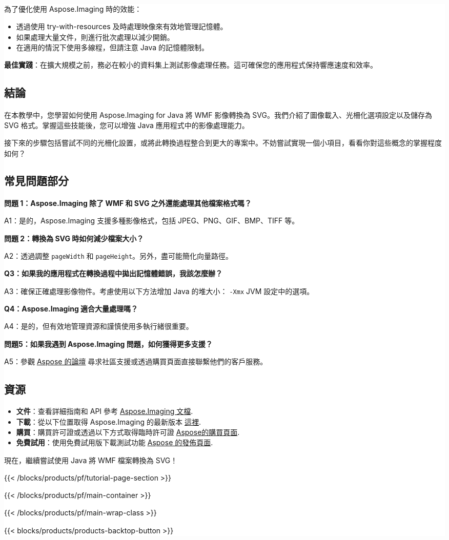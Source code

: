 為了優化使用 Aspose.Imaging 時的效能：

- 透過使用 try-with-resources 及時處理映像來有效地管理記憶體。
- 如果處理大量文件，則進行批次處理以減少開銷。
- 在適用的情況下使用多線程，但請注意 Java 的記憶體限制。

**最佳實踐**：在擴大規模之前，務必在較小的資料集上測試影像處理任務。這可確保您的應用程式保持響應速度和效率。

## 結論

在本教學中，您學習如何使用 Aspose.Imaging for Java 將 WMF 影像轉換為 SVG。我們介紹了圖像載入、光柵化選項設定以及儲存為 SVG 格式。掌握這些技能後，您可以增強 Java 應用程式中的影像處理能力。

接下來的步驟包括嘗試不同的光柵化設置，或將此轉換過程整合到更大的專案中。不妨嘗試實現一個小項目，看看你對這些概念的掌握程度如何？

## 常見問題部分

**問題 1：Aspose.Imaging 除了 WMF 和 SVG 之外還能處理其他檔案格式嗎？**

A1：是的，Aspose.Imaging 支援多種影像格式，包括 JPEG、PNG、GIF、BMP、TIFF 等。

**問題 2：轉換為 SVG 時如何減少檔案大小？**

A2：透過調整 `pageWidth` 和 `pageHeight`。另外，盡可能簡化向量路徑。

**Q3：如果我的應用程式在轉換過程中拋出記憶體錯誤，我該怎麼辦？**

A3：確保正確處理影像物件。考慮使用以下方法增加 Java 的堆大小： `-Xmx` JVM 設定中的選項。

**Q4：Aspose.Imaging 適合大量處理嗎？**

A4：是的，但有效地管理資源和謹慎使用多執行緒很重要。

**問題5：如果我遇到 Aspose.Imaging 問題，如何獲得更多支援？**

A5：參觀 [Aspose 的論壇](https://forum.aspose.com/c/imaging/10) 尋求社區支援或透過購買頁面直接聯繫他們的客戶服務。

## 資源

- **文件**：查看詳細指南和 API 參考 [Aspose.Imaging 文檔](https://reference。aspose.com/imaging/java/).
- **下載**：從以下位置取得 Aspose.Imaging 的最新版本 [這裡](https://releases。aspose.com/imaging/java/).
- **購買**：購買許可證或透過以下方式取得臨時許可證 [Aspose的購買頁面](https://purchase。aspose.com/buy).
- **免費試用**：使用免費試用版下載測試功能 [Aspose 的發佈頁面](https://releases。aspose.com/imaging/java/).

現在，繼續嘗試使用 Java 將 WMF 檔案轉換為 SVG！

{{< /blocks/products/pf/tutorial-page-section >}}

{{< /blocks/products/pf/main-container >}}

{{< /blocks/products/pf/main-wrap-class >}}

{{< blocks/products/products-backtop-button >}}